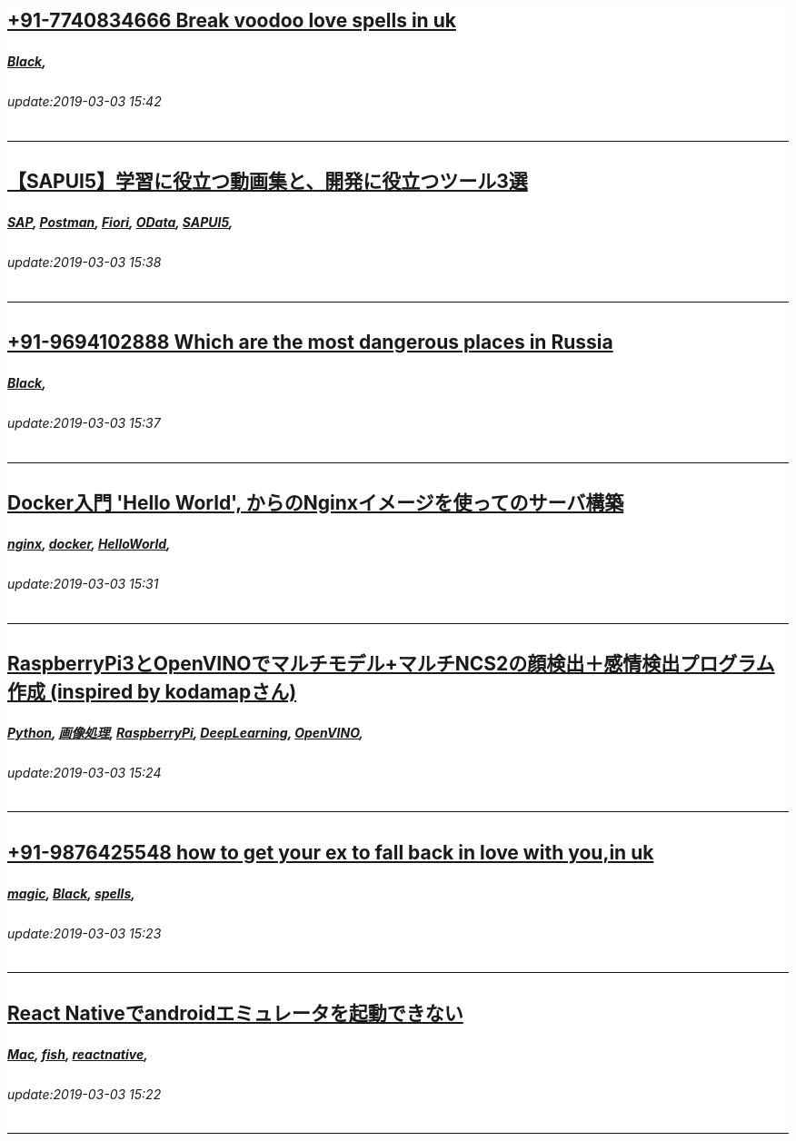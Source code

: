 ## [+91-7740834666 Break voodoo love spells in uk ](https://qiita.com/vishalkumarji5521loveguru/items/d1ad7857e56cd66eaf81)
##### [Black](https://qiita.com/tags/Black), 
###### update:2019-03-03 15:42
---
## [【SAPUI5】学習に役立つ動画集と、開発に役立つツール3選](https://qiita.com/tami/items/8563201343a7f05ded47)
##### [SAP](https://qiita.com/tags/SAP), [Postman](https://qiita.com/tags/Postman), [Fiori](https://qiita.com/tags/Fiori), [OData](https://qiita.com/tags/OData), [SAPUI5](https://qiita.com/tags/SAPUI5), 
###### update:2019-03-03 15:38
---
## [+91-9694102888 Which are the most dangerous places in Russia](https://qiita.com/varunji00008/items/0191b6754831bf26a244)
##### [Black](https://qiita.com/tags/Black), 
###### update:2019-03-03 15:37
---
## [Docker入門 'Hello World', からのNginxイメージを使ってのサーバ構築](https://qiita.com/ssnyarii/items/8e7fee69ee39ad3c7867)
##### [nginx](https://qiita.com/tags/nginx), [docker](https://qiita.com/tags/docker), [HelloWorld](https://qiita.com/tags/HelloWorld), 
###### update:2019-03-03 15:31
---
## [RaspberryPi3とOpenVINOでマルチモデル+マルチNCS2の顔検出＋感情検出プログラム作成 (inspired by kodamapさん)](https://qiita.com/PINTO/items/fcebcf9a74ed308448cc)
##### [Python](https://qiita.com/tags/Python), [画像処理](https://qiita.com/tags/画像処理), [RaspberryPi](https://qiita.com/tags/RaspberryPi), [DeepLearning](https://qiita.com/tags/DeepLearning), [OpenVINO](https://qiita.com/tags/OpenVINO), 
###### update:2019-03-03 15:24
---
## [   +91-9876425548 how to get your ex to fall back in love with you,in uk](https://qiita.com/vinodkumarjiji707/items/fb91f85ed1278729f09e)
##### [magic](https://qiita.com/tags/magic), [Black](https://qiita.com/tags/Black), [spells](https://qiita.com/tags/spells), 
###### update:2019-03-03 15:23
---
## [React Nativeでandroidエミュレータを起動できない](https://qiita.com/hondy12345/items/d4b75b736f2c9de000a4)
##### [Mac](https://qiita.com/tags/Mac), [fish](https://qiita.com/tags/fish), [reactnative](https://qiita.com/tags/reactnative), 
###### update:2019-03-03 15:22
---